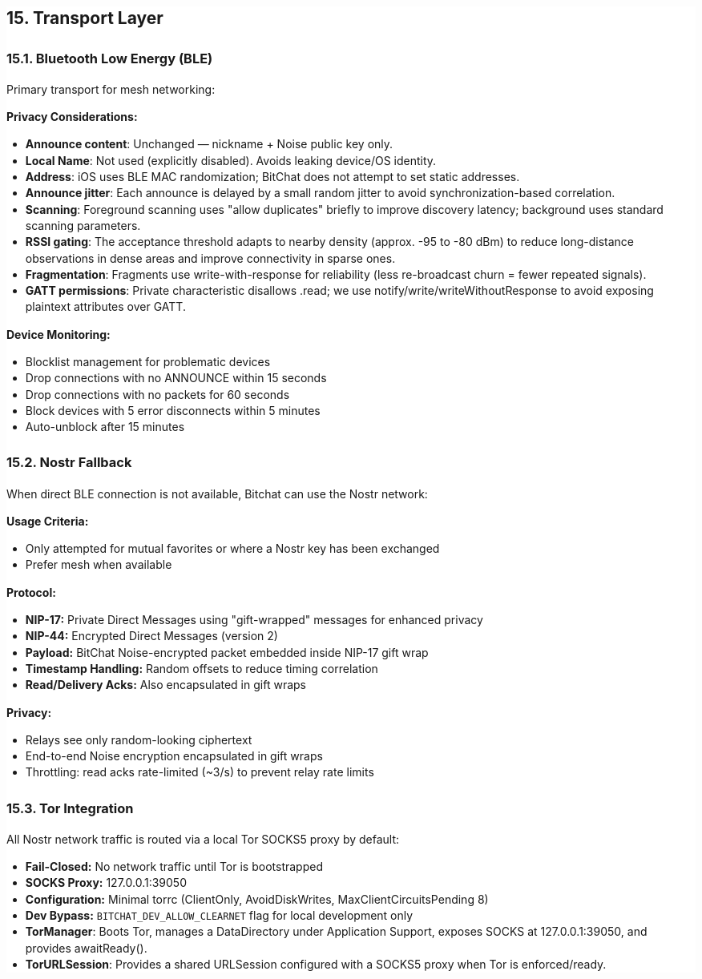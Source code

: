 ## 15. Transport Layer

### 15.1. Bluetooth Low Energy (BLE)

Primary transport for mesh networking:

**Privacy Considerations:**
- **Announce content**: Unchanged — nickname + Noise public key only.
- **Local Name**: Not used (explicitly disabled). Avoids leaking device/OS identity.
- **Address**: iOS uses BLE MAC randomization; BitChat does not attempt to set static addresses.
- **Announce jitter**: Each announce is delayed by a small random jitter to avoid synchronization-based correlation.
- **Scanning**: Foreground scanning uses "allow duplicates" briefly to improve discovery latency; background uses standard scanning parameters.
- **RSSI gating**: The acceptance threshold adapts to nearby density (approx. -95 to -80 dBm) to reduce long-distance observations in dense areas and improve connectivity in sparse ones.
- **Fragmentation**: Fragments use write-with-response for reliability (less re-broadcast churn = fewer repeated signals).
- **GATT permissions**: Private characteristic disallows .read; we use notify/write/writeWithoutResponse to avoid exposing plaintext attributes over GATT.

**Device Monitoring:**
- Blocklist management for problematic devices
- Drop connections with no ANNOUNCE within 15 seconds
- Drop connections with no packets for 60 seconds
- Block devices with 5 error disconnects within 5 minutes
- Auto-unblock after 15 minutes

### 15.2. Nostr Fallback

When direct BLE connection is not available, Bitchat can use the Nostr network:

**Usage Criteria:**
- Only attempted for mutual favorites or where a Nostr key has been exchanged
- Prefer mesh when available

**Protocol:**
- **NIP-17:** Private Direct Messages using "gift-wrapped" messages for enhanced privacy
- **NIP-44:** Encrypted Direct Messages (version 2)
- **Payload:** BitChat Noise-encrypted packet embedded inside NIP-17 gift wrap
- **Timestamp Handling:** Random offsets to reduce timing correlation
- **Read/Delivery Acks:** Also encapsulated in gift wraps

**Privacy:**
- Relays see only random-looking ciphertext
- End-to-end Noise encryption encapsulated in gift wraps
- Throttling: read acks rate-limited (~3/s) to prevent relay rate limits

### 15.3. Tor Integration

All Nostr network traffic is routed via a local Tor SOCKS5 proxy by default:

- **Fail-Closed:** No network traffic until Tor is bootstrapped
- **SOCKS Proxy:** 127.0.0.1:39050
- **Configuration:** Minimal torrc (ClientOnly, AvoidDiskWrites, MaxClientCircuitsPending 8)
- **Dev Bypass:** `BITCHAT_DEV_ALLOW_CLEARNET` flag for local development only
- **TorManager**: Boots Tor, manages a DataDirectory under Application Support, exposes SOCKS at 127.0.0.1:39050, and provides awaitReady().
- **TorURLSession**: Provides a shared URLSession configured with a SOCKS5 proxy when Tor is enforced/ready.
